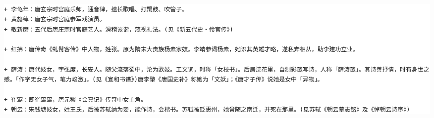     + 李龟年：唐玄宗时宫庭乐师，通音律，擅长歌唱、打羯鼓、吹管子。
    + 黄旛绰：唐玄宗时宮庭参军戏演员。
    + 敬新磨：五代后唐庄宗时官庭艺人。滑稽诙谐，蔑视礼法。(见《新五代史・伶官传》)

    + 红拂：唐传奇《虬髯客传》中人物，姓张。原为隋末大贵族杨素家妓。李靖参谒杨素，她识其英雄才略，遂私奔相从，助李建功立业。

    + 薛涛：唐代妓女，字弘度，长安人。随父流落蜀中，沦为歌妓。工文词，时称「女校书」。后居浣花里，自制彩笺写诗，人称「薛涛笺」。其诗善抒情，时有身世之感。「作字无女子气，笔力峻激」。(见《宣和书谱》)唐李肇《唐国史补》称她为「文妖」；《唐才子传》说她是女中「异物」。

    + 崔莺：即崔莺莺，唐元稹《会真记》传奇中女主角。
    + 朝云：宋钱塘妓女，姓王氏，后被苏轼纳为妾，能作诗，会楷书。苏轼被贬惠州，她曾随之南迁，并死在那里。(见苏轼《朝云墓志铭》及《悼朝云诗序》)

[^65]: **钕差金陵省体仁院总裁**钦差：由皇帝亲自派遣出外办理重大事情的官员。《茶余客话》卷二「钦差官使」：「官以事置，事毕即罢，……如我朝有观风整俗使、宣谕化导使及钦差大臣，皆有印信关防，而事后即撤回，无关官额，三品以上用钦差大臣关防，四品以下用钦差官员关防。」体仁院总裁：作者虚拟的官职。甲戌本脂批：「此衔无考，亦因寓怀而设，置而勿论。」
[^66]: **富而好礼**《论语・学而》：「子贡曰：『贫而无谄，富而无骄，何如？』子曰：『可也，未若贫而乐，富而好礼者也。』」
[^67]: **启蒙**开启蒙眛，使之明白。旧时私垫老师教育初入学的儿童读《三字经》、《千字文》、《六言杂字》等课本，使他们得到基本的、入门的知识，叫「启蒙」。
[^68]: **举业**又称「举子业」，指专为科举考试的学业，如读《四书》、《五经》，学做「八股文」和「试帖诗」等。
[^69]: **笞楚**一种刑具。这里指用竹板和荆条抽打。笞：竹板；楚：荆条。
[^70]: **女史**古代宫里的女官名，佐助内宰掌王后礼职。(见《周礼・天官・女史)清王朝《甲申朝事小纪》：「凡内廷选入宫女，未有名位，则曰某人女……女初入门，选内宫之博学善书、且有德行者，教之读书，先读《百家姓》、《千字文》，次及《孝经》、《女训》、《女孝经》、《女诫》、《内则》、《诗经》、《大学》、《中庸》、《论语》等书，其有志学者，随意读之，学规最严，能通者升为女秀才，升女史，升宫正司六局掌印。」
[^71]: **庶出**古时妾所生的子女叫「庶出」；妻子所生的子女叫「正出」
[^72]: **「敏」字念作「密」**古时有避讳之制，遇到君主和尊长的名字，必须改音、改字或减笔，不能直读其音、直书其字，以表示敬避。
[^73]: **东床**指女婿。《世说新语・雅量》：「郗太傅在京口，遣门生与王丞相书求女婿，丞相与郗信：『君往东厢，任意选之。』门生归，白郗曰：『王家诸郎，亦皆可嘉，闻来觅婿，或自矜持，惟有一郎在东床上，坦腹卧，如不闻。」郗公曰：『正此好！』访之，乃是逸少(即王羲之)，因嫁女与焉。」后因以「令坦」或「东床」称人婿。
[^74]: **捐的是同知**捐：古代纳资得官叫「捐」。秦始皇四年，因蝗灾大疫，准百姓纳粟千石，拜爵一级。捐纳之例始于此。历代多沿其制。(见《史记・秦妳皇本纪》)同知：某地方长官的副手，如知州、知府、知县的副官都叫「同知」。清代府、州及盐运使设同知，但仅府同知以同知为官称。
[^75]: **退了一舍之地**舍：古代计量里程的一种单位，三十里为一舍。古有「退避三舍」的成语，比喻对人让步，不敢与之抗争。


[^2]: **演说**根据原来情形，加以铺叙说明。《北史・熊安生传》：「公正于是问所疑，安生皆一一演说，咸就其裉本。」
[^3]: **二房**清西清《黑龙江外记》卷六：「官员有力者，妻不生子或笨愚不任家政，则更娶一妻，号二房，此旧俗也。近则有二房不已，复娶三房，皆良家女」
[^5]: **身边**近人王瀣《红楼梦》批云：「廖莹中《江行杂录》京都中下之户，生女长成，则随其姿质教以艺业，名目不一，有所谓身边人、本事人、供过人、针线人、堂前人、剧杂人、拆洗人，以厨娘最为下色，云云。身边二字，疑作者本此。」
[^6]: **进士**明清科举考试，由贡士经殿试賜出身者为进士。《清史稿・选举志三》：「三年太比，试诸生于直省，曰乡试，中式者为举人。次年试举人于京师，曰会试，中式者为贡士。天子亲策于廷，曰殿试，名第分一、二、三一。一甲三人，曰状元、榜眼、探花，賜进士及第。二甲若干人，賜进士出身。三甲若干人，賜同进士出身。」
[^7]: **外班**清制，会试中进士后，除留在京城任七品京官外，其分发外地做官者，叫「外班」。
[^9]: **龙颜**谓眉骨圆起。《史记・高祖本纪》：「髙祖为人，隆准(高鼻)而龙颜。」古人以龙为神物，后遂称皇帝的容貌为「龙颜」。亦以指皇帝。
[^10]: **宦囊**做官时所得的财物。《牡丹亭・训女》：「宦囊清苦，也不曾诗书误儒。」
[^11]: **担风袖月**同「担月袖风」，谓肩上挑着明月，袖里捕着清风。比喻空身一人，毫无牵挂。
[^13]: **维按**即今江苏扬州。宋费袞《梁谿漫志》卷九：「古今称扬州为惟扬，盖掇取《禹贡》『淮海惟杨州』之语，今则易『惟』为『维』矣。」
[^14]: **盐政**清初沿明制，各省设置巡盐御史，自康熙以后，改为「盐政」。掌督察征课，调剂盐价，并纠察所属盐务官员。
[^15]: **兰台寺大夫**当系作虚拟的官职。或借指御史大夫。兰台：本是汉代官庭藏书之处，由御史中丞拿管。西汉时，御史中丞为御史大夫之属，居殿中兰台，兼任纠察。及东汉成立御史台，也叫兰台。《通典・职官・御史台》：「后汉以来，谓之御史台，亦谓之兰台寺。」明及清初，曾由巡盐御史管理盐务，故借用此称呼。甲戌本脂批：「官制半遵古名亦好。余最喜此等半有半无，半古半今，事之所无，理之必有，极幻极玄，荒唐不经之处。」又，或指兰台令史。今台令史，史官名，东汉置，掌典校图籍，治理文书。(见《后汉书・百官志》)林如海为前科探花，明清时探花例授翰林院编修，可充任史宫，或借此称。
[^16]: **钦点**帝指名委任。钦：旧时对皇帝所作事的敬称。
[^17]: **当今**封建时代，称当代活着的皇帝为「当今」或「今上」。《长生殿・献发》：「全仗你进规箴，悟当今。」
[^18]: **科第出身**科第本为汉代选拔、考核官吏的一种制度，即根据科条，规定次第等级。(见《汉书・元帝纪》)后多指科举登第。出身：这里指仕进。科举时代，依考试成绩名次，予以及第、出身或同出身等资格。此制自隋唐至清末，相因不废」《宋史・选挙志》：「考第之制，凡五等：一二等曰及第，三等曰出身，四等五等曰同出身。」元马端临《文献通考・选举考・举士》：「又第其可进者，属之吏部，部不及二百人，谓之出身」科第出身：即科举考试出身。当时以为这比靠祖辈余荫的官员清高，有才学。《清史稿・选举志》：「有清一沿明制，二百余年，虽有以他途进者，终不得与科第进身者相比。」
[^19]: **世䘵**即世代承继前辈的俸䘵。《国语・晋语八》：「此之谓世禄，非不朽也。」注：「世禄，世食官邑。」清福格《听雨丛淡》卷五：「国朝典制，策勋有爵，酬庸有荫，皆延世锡类之恩也。恩荫之制，满汉京官，一品至四品文职大员，荫一子入官；在外三品以上文职，荫一子入官；武职不分京外，惟一二品大员始克予荫；难荫视其勋劳，虽散秩末僚，亦必予之。八旗大员子弟，又有考验弓马之例，每届三年，临轩亲试，入彀者，或以侍卫用，或以部曹用。国初曾有学士之选，皆特恩也。孟子尝言文王治岐，耕者九一，仕者世禄，二者王道之本也，岂不信哉。近年议者贱斥世禄之家，专贵畎亩之士，似亦过情失正之弊。当枋者宜深思之，未可鉴于两晋因噎废食也。」
[^20]: **书香之族**指世代读书的家庭。古人以芸香草藏书辟蠹，故称「书香」。后指读书的家风。宋刘克庄《后村集序》：「至若以文名世者，家有贤子孙，能绍祖父书香，昭裘箕于不坠，則其文久而弥彰，流传不朽矣。」
[^22]: **嫡派**在封建宗法制度下，一线相传的亲属关系，称「嫡派」或「嫡系」，即所谓「正支」。
[^23]: **膝下荒凉**谓没有儿子。子女幼时，常偎依于父母膝旁，因以「膝下」代指子女。《孝经・圣治》：「故亲生之滕下。」郑玄注：「膝下，谓孩幼之时也。」
[^24]: **居停**寄居的处所。唐卢仝《月蚀》诗：「月蚀乌官十三度，鸟为居停主人不觉察。」旧时垫师常称其主人曰「居停」。済刘禺生《世载堂杂忆》：「家塾蒙馆，一日停馆。富厚之家，延专师以教儿童，师称主人曰居停，主人称师曰西席。」
[^25]: **息肩**卸去负担，使肩头得到休息。《左传》襄公二年：「郑成公疾，子驰请息肩于晋。」这里比喻暂时栖身之处。清王夫之《尚书引义・召诰》：「则周之仅以存者，雒邑为息肩之地。」
[^26]: **西席**也称「西宾」。古时以东、西分宾主。清梁章钼《称谓录》卷八：「汉明帝尊桓荣以师礼，上幸太常府，令荣坐东面，设几。故师曰西席。」东面，谓居西面向东坐。后因称家塾教师或贵族幕客为「西席」或「西宾」。下文「处馆」，指做塾师或幕客。
[^27]: **伴读**是宮庭里侍教皇室子孙读书的官名。这里指服侍和陪伴读书的丫环。《牡丹亭・延师》：「春香丫头，向陈师父叩头，著他伴读。」
[^28]: **身后**即死后。晋陆机《晋平西将军孝侯周处碑》：「徇高位于生前，思垂名于身后。」
[^29]: **刹**《增韵》：「刹，僧寺」宋苏轼《游真如》诗：「独携三子出，古刹访禅祖。」
[^30]: **翻过筋斗来的**比喻因追求功名利禄而遭受重大挫折、饱经世态炎凉从而看破红尘的人。筋斗，通作「跟头」
[^31]: **龙钟**身体衰迈、动作迟缓的样子。明陈继儒《眉公群碎录》：「龙钟，竹名，年老者，如竹枝摇曳，不自禁持。」
[^32]: **古董行**收售古玩的行业。宋吴自牧《梦粱录》卷十三：「买卖七宝者，谓之骨董行。」清得碩亭《草珠一串・商贾》：「人参古玩好生涯，交换无非仕宦家。每日衣冠颇自在，名花美酒试新茶。」清梁绍壬《两般秋雨盦随笔》卷六：「凡作骨董之业，吾杭人目之为鬼，以其将赝作真，化贱为贵，而又依权附势，必凭借乎贵人。盖以鬼蜮之谋，行其鬼狐之技者也。」
[^33]: **投契**情意相合。契：本指契约，契约必须相合，才能取信，故引申为「合」。
[^34]: **同宗**依古代宗法制度，原指同出于一个大宗为「同宗」，后泛称同族或同姓为「同宗」。
[^35]: **玷辱门楣**使门第受辱。楣：门上横木。旧时显贵之家门楣高大，因以「门楣」喻口门。《资治通鉴》唐玄宗天宝五年：「杨贵妃方有宠......民间歌之曰：「生男勿喜女勿悲，君今看女作门楣。』」元胡三省注；「凡人作室，自外至者，见其门楣宏敞，则为状观；言杨家因生女而宗门崇显也。或曰：门以楣而撑拄，生女能撑拄门户也。」
[^36]: **贾复**东汉南阳冠军(今河南邓县一带)人，曾任执金吾，后升任左将军，被封为胶东侯。(见《后汉书・贾复传》)
[^37]: **六朝**吴、东晋、宋、齐、梁、陈，均建都金陵(今南京市)，后人称之为「六朝」。
[^38]: **石头城**古城名。简称石城。故址在今南京市西石头山后。本楚金陵城，建安十七年，孙权重建改名。后代指金陵或南京。
[^40]: **百足之虫，死而不僵**三国魏曹冏《六代论》：「故语曰，『百足之虫，至死不慨』扶之者众也。」百足之虫：指蜈蚣、马陆一类的节肢动物。僵：仰倒。《本草纲目・虫部・马陆》引陶弘景语曰：「此虫甚多足，寸断之，亦便寸行，故鲁连子云：『百足之虫，死而不僵』」这里用以比喻大官僚贵族家庭虽一时衰败，但他们财产厚，依傍多，还不致完全破产。
[^41]: **生齿**《周礼・秋宫・司民》：「司民，掌登万民之数，自生齿以上，皆书于版。」郑宏注：「男七月、女八月而生齿」后借指人口、家口。
[^42]: **安富尊荣**《孟子・尽心上》：「君子居是国也，其君用之，则安富尊荣。」这里是坐享其成、养尊处优的意思。
[^43]: **运筹谋画**即出谋划策。策：策划。运筹：《史记・高祖本纪》：「夫运筹帷幄之中，决胜于千里之外，吾不如子房。」清阮葵生《茶余客话》卷十五「治生」：「巨族中落，以刻簿败者十之三四，以汰侈败者十之五六，以昏庸闒冗敗者十之七八。刻薄者，败于一己之心术；汰侈者，敗于妇女奴婢门客之虚靡；昏冗者，则合家瞆瞆，无所谓经纪筹画，敗坏尤速。」清昭梿《啸亭杂彔》卷十「八旗之制」：「承平日久，休养生息，甲兵有额，而生齿浩繁，……故使闲者日众，不事生业，无不穷匮。」
[^44]: **钟鸣鼎食**击钟列鼎而食。形容贵族豪门的奢汰排场。钟：乐器；鼎：三足两耳的食器。《文选》卷二汉张衡《西京賦》：「若夫翁伯、浊、质、张里之家，击钟鼎食，连骑相过，东京公侯，壮何能加。」唐玉勃《滕玉阁诗序》：「闾阎扑地，钟鸣鼎食之」
[^45]: **道**这里指道教。中国教派之一，创始于东汉张道陵。晋时称天师道，故后称道教，省称「道」其修炼的具体方法有服饵、导引、胎息、符箓、辟谷等。宗教仪式有斋醮、祈祷、诵经、礼忏等。
[^46]: **烧丹炼汞**丹：即朱砂；汞：即水银。古代道士把朱砂等矿物混合在一起，烧炼成药，以为服食后，可长生不死，飞升成仙。《晋书・葛洪传》：「以年老，欲炼丹以祈遐寿」
[^47]: **胡羼**这里是胡混瞎闹的意思。羼：羊杂处在一起。《说文》：「羼，羊相厕也。」引申为搀杂。
[^49]: **袭**即袭封、世袭。封建时代，子孙因袭上辈的官爵，叫「袭封」。清制，有世袭罔替不减等(如亲王、郡王的爵位可由其子孙承袭原有封号)和降袭(如贝勒、贝子、公之类，其子孙承袭的封号比其祖先要依次降一等)两种情况。
[^50]: **遗本**汉唐以来，大臣临终时，多有奏本，遗命于卒后上奏，称为「遗本」。也叫「遗表」、「遗折」。《宋史・赵普传》：「永兴军节度刘词辟为从事，词卒，遗表荐普于朝。」,
[^51]: **引见**旧时帝接见臣下，须由官员引领，叫「引见」。清制，京官在五品以下，外官在四品以下，由于初次任用、京察、保举、学习期满留用等，均须朝见皇帝一次，文官由吏部、武官由兵部分批引见。(见《清朝通典》卷五二)这里当是特旨召见的意思。
[^52]: **额外主事**定员数外听补的主事。主事：明清时各部所属司下设主事，官位次于员外郎，清代为正六品。清制，翰林院设庶常馆，进士殿试后经朝考前列者，可入馆学习，称为翰林院庶吉士。未入选的进士，或分发各部任主事等职，或外用为州县官。在各部任主事者，非实任官，称「额外主事」。在部学习三年期满后，加以甄别，优良者才有实任资格。《荼余客话》卷二：「向例额外主事，三年期满鲺别，其勤能者以主事选用，不及者改助教、博士等官。」
[^53]: **部**此指工部。封建国家机构六部之一，主管土木兴建、水利和统治百工等事务。
[^54]: **员外郎**官名。明清时六部以下设司，司由郎中主持；郎中之下有员外郎，乃郎中之助理
[^55]: **进学**科举时代，童生应岁试而取中入县学，称为「进学」，即所谓「中了秀才」。
[^56]: **抓取**指「抓周」，也叫「试儿」。旧时一种预测小孩性情和志趣的习俗。北齐颜之推《颜氏家训・风操》：「江南风俗，儿生一期，为制新衣，盥浴装饰，男则用弓矢纸笔，女则用刀尺针缕，并加饮食之物及珍宝服玩，置之儿前，观其发总所取，以验贪廉愚智，名之为试儿。」清代俗称「抓周」。蔡绳格《北京礼俗小志》：「小孩周岁抓周，设晬盘，中置文武农工各小器具，令其随意抓取，以卜其生平所向，福泽何如。」
[^57]: **致知格物，悟道参玄**致知格物：《礼・大学》：「欲诚其意者，先致其知；致知在格物，物格而后知至」致：获得；知：知识；格：推究、领悟；物：指事物的「理」。意谓接触事物，探讨其中的道理，就能使人们固有的「知识」得到发挥。悟道参玄：宗教用语。悟、参：都是领会、捉摸的意思。道、玄：指宗教中所谓高深微妙的道理。
[^58]: **应运而生、应劫而生**运：这里指气运，意即和顺的时代。三国魏曹植《节游賦》：「感气运之和順，乐时泽之有成。」劫：这里指劫灾，意即危厄的时代。佛教认为一「劫」包括「成」、「住」、「坧」、「空」四个时期，通称四劫在坏劫末期有火风水三灾，世界俱毁。《大日经》卷三：「周遍生圆光，如劫灾猛焰」这两句意谓大广之人是顺应祥和的时代气运而生的，大恶之人则是顺应灾难的时代气运而生的。
[^61]: **祚永运隆**皇位久远，国运兴旺。祚：皇位。《史记・秦楚之际月表》：「平定海内，卒践帝祚，成于汉家。」
[^62]: **甘露**甜美的露水。古人迷信，以为天下太平，则天降甘露。东汉王充《论衡・是应》：「儒者论太平瑞应，皆言气物卓异，朱草、醴泉、翔凤、甘露、景星、嘉禾、萐脯、蓂荚、屈轶之属」
[^63]: **洽然**周遍地。《文选》卷一班固《两都斌》：「元元本本，殚见洽闻。」唐张铣注：「殚，尽也；洽，遍也。」